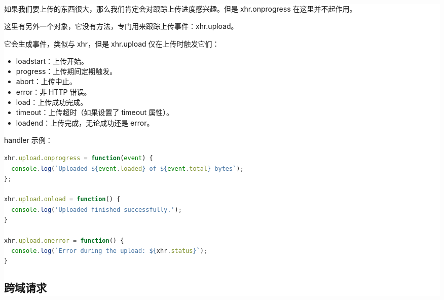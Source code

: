 如果我们要上传的东西很大，那么我们肯定会对跟踪上传进度感兴趣。但是 xhr.onprogress 在这里并不起作用。

这里有另外一个对象，它没有方法，专门用来跟踪上传事件：xhr.upload。

它会生成事件，类似与 xhr，但是 xhr.upload 仅在上传时触发它们：

- loadstart：上传开始。
- progress：上传期间定期触发。
- abort：上传中止。
- error：非 HTTP 错误。
- load：上传成功完成。
- timeout：上传超时（如果设置了 timeout 属性）。
- loadend：上传完成，无论成功还是 error。

handler 示例：

```js
xhr.upload.onprogress = function(event) {
  console.log(`Uploaded ${event.loaded} of ${event.total} bytes`);
};

xhr.upload.onload = function() {
  console.log('Uploaded finished successfully.');
}

xhr.upload.onerror = function() {
  console.log(`Error during the upload: ${xhr.status}`);
}
```



## 跨域请求


